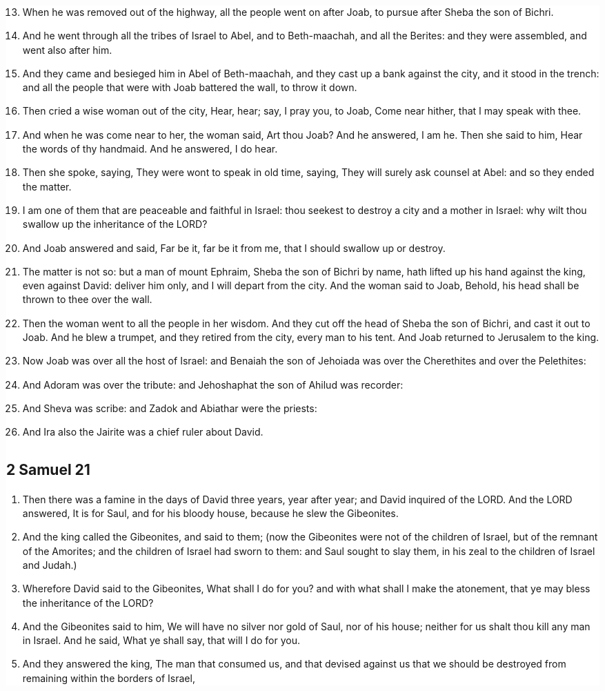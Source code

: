 13. When he was removed out of the highway, all the people went on after Joab, to pursue after Sheba the son of Bichri.

14. And he went through all the tribes of Israel to Abel, and to Beth-maachah, and all the Berites: and they were assembled, and went also after him.

15. And they came and besieged him in Abel of Beth-maachah, and they cast up a bank against the city, and it stood in the trench: and all the people that were with Joab battered the wall, to throw it down.

16. Then cried a wise woman out of the city, Hear, hear; say, I pray you, to Joab, Come near hither, that I may speak with thee.

17. And when he was come near to her, the woman said, Art thou Joab? And he answered, I am he. Then she said to him, Hear the words of thy handmaid. And he answered, I do hear.

18. Then she spoke, saying, They were wont to speak in old time, saying, They will surely ask counsel at Abel: and so they ended the matter.

19. I am one of them that are peaceable and faithful in Israel: thou seekest to destroy a city and a mother in Israel: why wilt thou swallow up the inheritance of the LORD?

20. And Joab answered and said, Far be it, far be it from me, that I should swallow up or destroy.

21. The matter is not so: but a man of mount Ephraim, Sheba the son of Bichri by name, hath lifted up his hand against the king, even against David: deliver him only, and I will depart from the city. And the woman said to Joab, Behold, his head shall be thrown to thee over the wall.

22. Then the woman went to all the people in her wisdom. And they cut off the head of Sheba the son of Bichri, and cast it out to Joab. And he blew a trumpet, and they retired from the city, every man to his tent. And Joab returned to Jerusalem to the king.

23. Now Joab was over all the host of Israel: and Benaiah the son of Jehoiada was over the Cherethites and over the Pelethites:

24. And Adoram was over the tribute: and Jehoshaphat the son of Ahilud was recorder:

25. And Sheva was scribe: and Zadok and Abiathar were the priests:

26. And Ira also the Jairite was a chief ruler about David.

## 2 Samuel 21

1. Then there was a famine in the days of David three years, year after year; and David inquired of the LORD. And the LORD answered, It is for Saul, and for his bloody house, because he slew the Gibeonites.

2. And the king called the Gibeonites, and said to them; (now the Gibeonites were not of the children of Israel, but of the remnant of the Amorites; and the children of Israel had sworn to them: and Saul sought to slay them, in his zeal to the children of Israel and Judah.)

3. Wherefore David said to the Gibeonites, What shall I do for you? and with what shall I make the atonement, that ye may bless the inheritance of the LORD?

4. And the Gibeonites said to him, We will have no silver nor gold of Saul, nor of his house; neither for us shalt thou kill any man in Israel. And he said, What ye shall say, that will I do for you.

5. And they answered the king, The man that consumed us, and that devised against us that we should be destroyed from remaining within the borders of Israel,
